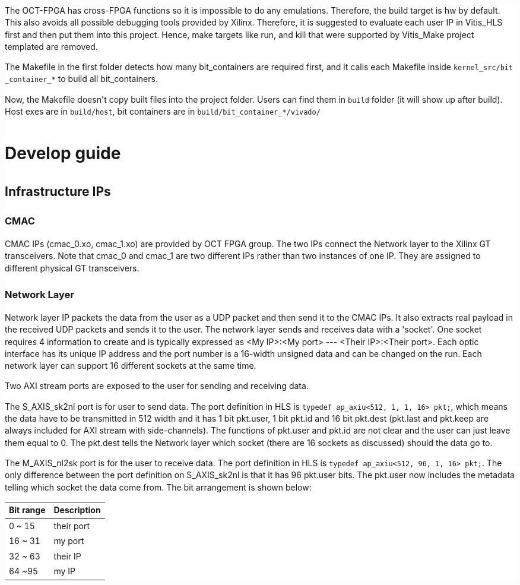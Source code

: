 The OCT-FPGA has cross-FPGA functions so it is impossible to do any emulations. Therefore, the build target is hw by default. This also avoids all possible debugging tools provided by Xilinx. Therefore, it is suggested to evaluate each user IP in Vitis_HLS first and then put them into this project. Hence, make targets like run, and kill that were supported by Vitis_Make project templated are removed.

The Makefile in the first folder detects how many bit_containers are required first, and it calls each Makefile inside ```kernel_src/bit_container_*``` to build all bit_containers.

Now, the Makefile doesn't copy built files into the project folder. Users can find them in ```build``` folder (it will show up after build). Host exes are in ```build/host```, bit containers are in ```build/bit_container_*/vivado/``` 


# Develop guide

## Infrastructure IPs

### CMAC

CMAC IPs (cmac_0.xo, cmac_1.xo) are provided by OCT FPGA group. The two IPs connect the Network layer to the Xilinx GT transceivers. Note that cmac_0 and cmac_1 are two different IPs rather than two instances of one IP. They are assigned to different physical GT transceivers.

### Network Layer


Network layer IP packets the data from the user as a UDP packet and then send it to the CMAC IPs. It also extracts real payload in the received UDP packets and sends it to the user. The network layer sends and receives data with a 'socket'. One socket requires 4 information to create and is typically expressed as \<My IP\>:\<My port\> --- \<Their IP\>:\<Their port\>. Each optic interface has its unique IP address and the port number is a 16-width unsigned data and can be changed on the run. Each network layer can support 16 different sockets at the same time.

Two AXI stream ports are exposed to the user for sending and receiving data. 

The S_AXIS_sk2nl port is for user to send data. The port definition in HLS is ```typedef ap_axiu<512, 1, 1, 16> pkt;```, which means the data have to be transmitted in 512 width and it has 1 bit pkt.user, 1 bit pkt.id and 16 bit pkt.dest (pkt.last and pkt.keep are always included for AXI stream with side-channels). The functions of pkt.user and pkt.id are not clear and the user can just leave them equal to 0. The pkt.dest tells the Network layer which socket (there are 16 sockets as discussed) should the data go to.

The M_AXIS_nl2sk port is for the user to receive data. The port definition in HLS is ```typedef ap_axiu<512, 96, 1, 16> pkt;```. The only difference between the port definition on S_AXIS_sk2nl is that it has 96 pkt.user bits. The pkt.user now includes the metadata telling which socket the data come from. The bit arrangement is shown below:

| Bit range | Description|
| --- | --- |
| 0 ~ 15 | their port |
| 16 ~ 31 | my port |
| 32 ~ 63 | their IP |
| 64 ~95 | my IP |
